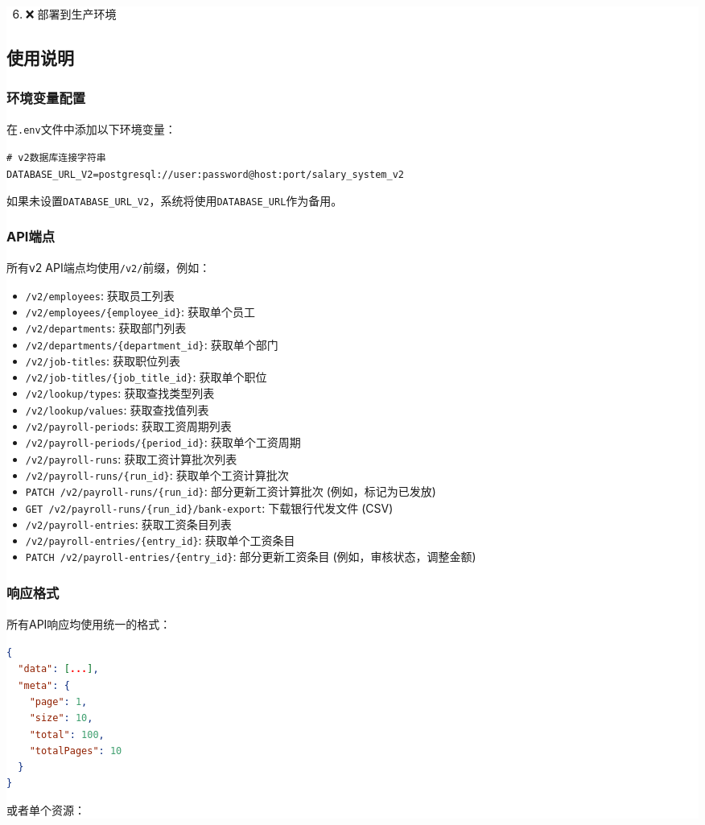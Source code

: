 6. ❌ 部署到生产环境

## 使用说明

### 环境变量配置

在`.env`文件中添加以下环境变量：

```
# v2数据库连接字符串
DATABASE_URL_V2=postgresql://user:password@host:port/salary_system_v2
```

如果未设置`DATABASE_URL_V2`，系统将使用`DATABASE_URL`作为备用。

### API端点

所有v2 API端点均使用`/v2/`前缀，例如：

- `/v2/employees`: 获取员工列表
- `/v2/employees/{employee_id}`: 获取单个员工
- `/v2/departments`: 获取部门列表
- `/v2/departments/{department_id}`: 获取单个部门
- `/v2/job-titles`: 获取职位列表
- `/v2/job-titles/{job_title_id}`: 获取单个职位
- `/v2/lookup/types`: 获取查找类型列表
- `/v2/lookup/values`: 获取查找值列表
- `/v2/payroll-periods`: 获取工资周期列表
- `/v2/payroll-periods/{period_id}`: 获取单个工资周期
- `/v2/payroll-runs`: 获取工资计算批次列表
- `/v2/payroll-runs/{run_id}`: 获取单个工资计算批次
- `PATCH /v2/payroll-runs/{run_id}`: 部分更新工资计算批次 (例如，标记为已发放)
- `GET /v2/payroll-runs/{run_id}/bank-export`: 下载银行代发文件 (CSV)
- `/v2/payroll-entries`: 获取工资条目列表
- `/v2/payroll-entries/{entry_id}`: 获取单个工资条目
- `PATCH /v2/payroll-entries/{entry_id}`: 部分更新工资条目 (例如，审核状态，调整金额)

### 响应格式

所有API响应均使用统一的格式：

```json
{
  "data": [...],
  "meta": {
    "page": 1,
    "size": 10,
    "total": 100,
    "totalPages": 10
  }
}
```

或者单个资源：
